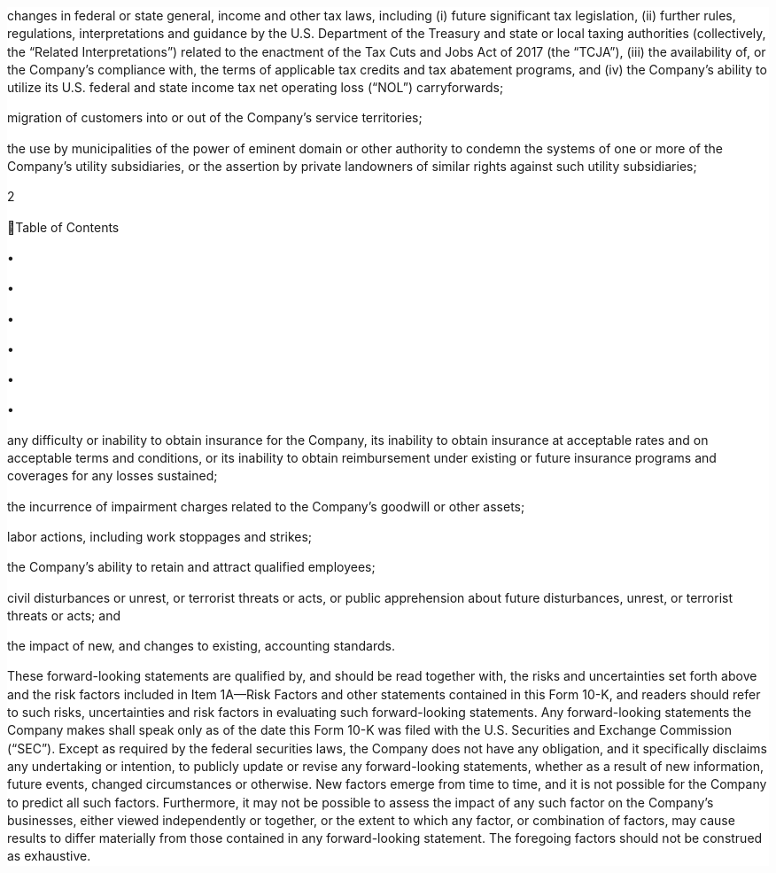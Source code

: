 changes  in  federal  or  state  general,  income  and  other  tax  laws,  including  (i)  future  significant  tax  legislation,  (ii)  further  rules,  regulations,
interpretations and guidance by the U.S. Department of the Treasury and state or local taxing authorities (collectively, the “Related Interpretations”)
related to the enactment of the Tax Cuts and Jobs Act of 2017 (the “TCJA”), (iii) the availability of, or the Company’s compliance with, the terms of
applicable tax credits and tax abatement programs, and (iv) the Company’s ability to utilize its U.S. federal and state income tax net operating loss
(“NOL”) carryforwards;

migration of customers into or out of the Company’s service territories;

the  use  by  municipalities  of  the  power  of  eminent  domain  or  other  authority  to  condemn  the  systems  of  one  or  more  of  the  Company’s  utility
subsidiaries, or the assertion by private landowners of similar rights against such utility subsidiaries;

2

Table of Contents

•

•

•

•

•

•

any  difficulty  or  inability  to  obtain  insurance  for  the  Company,  its  inability  to  obtain  insurance  at  acceptable  rates  and  on  acceptable  terms  and
conditions, or its inability to obtain reimbursement under existing or future insurance programs and coverages for any losses sustained;

the incurrence of impairment charges related to the Company’s goodwill or other assets;

labor actions, including work stoppages and strikes;

the Company’s ability to retain and attract qualified employees;

civil disturbances or unrest, or terrorist threats or acts, or public apprehension about future disturbances, unrest, or terrorist threats or acts; and

the impact of new, and changes to existing, accounting standards.

These forward-looking statements are qualified by, and should be read together with, the risks and uncertainties set forth above and the risk factors included
in Item 1A—Risk Factors and other statements contained in this Form 10-K, and readers should refer to such risks, uncertainties and risk factors in evaluating such
forward-looking statements. Any forward-looking statements the Company makes shall speak only as of the date this Form 10-K was filed with the U.S. Securities
and Exchange Commission (“SEC”). Except as required by the federal securities laws, the Company does not have any obligation, and it specifically disclaims any
undertaking or intention, to publicly update or revise any forward-looking statements, whether as a result of new information, future events, changed circumstances
or otherwise. New factors emerge from time to time, and it is not possible for the Company to predict all such factors. Furthermore, it may not be possible to assess
the impact of any such factor on the Company’s businesses, either viewed independently or together, or the extent to which any factor, or combination of factors,
may cause results to differ materially from those contained in any forward-looking statement. The foregoing factors should not be construed as exhaustive.
